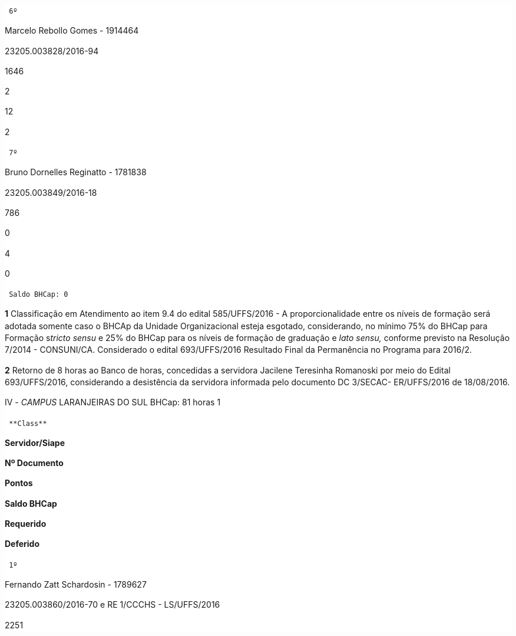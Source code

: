      6º 

   Marcelo Rebollo Gomes - 1914464

   23205.003828/2016-94

   1646

   2

   12

   2

     7º 

   Bruno Dornelles Reginatto - 1781838

   23205.003849/2016-18

   786

   0

   4

   0

     Saldo BHCap: 0

 **1** Classificação em Atendimento ao item 9.4 do edital 585/UFFS/2016 - A proporcionalidade entre os níveis de formação será adotada somente caso o BHCAp da Unidade Organizacional esteja esgotado, considerando, no mínimo 75% do BHCap para Formação s*tricto sensu* e 25% do BHCap para os níveis de formação de graduação e *lato sensu,* conforme previsto na Resolução 7/2014 - CONSUNI/CA. Considerado o edital 693/UFFS/2016 Resultado Final da Permanência no Programa para 2016/2.

 **2** Retorno de 8 horas ao Banco de horas, concedidas a servidora Jacilene Teresinha Romanoski por meio do Edital 693/UFFS/2016, considerando a desistência da servidora informada pelo documento DC 3/SECAC- ER/UFFS/2016 de 18/08/2016.

 IV - *CAMPUS* LARANJEIRAS DO SUL BHCap: 81 horas 1

     **Class**

   **Servidor/Siape**

   **Nº Documento**

   **Pontos**

   **Saldo BHCap**

   **Requerido**

   **Deferido**

     1º 

   Fernando Zatt Schardosin - 1789627

   23205.003860/2016-70 e RE 1/CCCHS - LS/UFFS/2016

   2251
